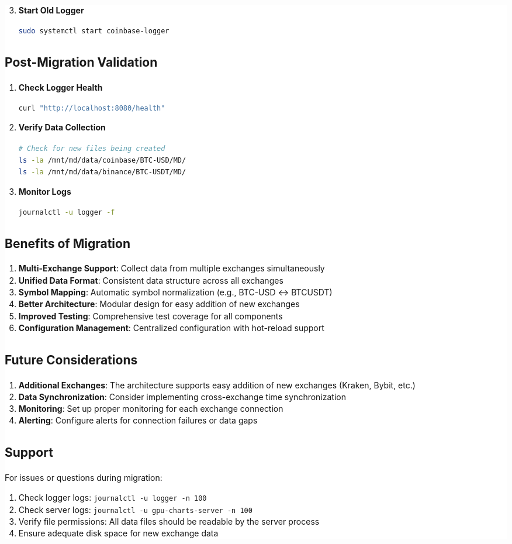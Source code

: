 3. **Start Old Logger**
   ```bash
   sudo systemctl start coinbase-logger
   ```

## Post-Migration Validation

1. **Check Logger Health**
   ```bash
   curl "http://localhost:8080/health"
   ```

2. **Verify Data Collection**
   ```bash
   # Check for new files being created
   ls -la /mnt/md/data/coinbase/BTC-USD/MD/
   ls -la /mnt/md/data/binance/BTC-USDT/MD/
   ```

3. **Monitor Logs**
   ```bash
   journalctl -u logger -f
   ```

## Benefits of Migration

1. **Multi-Exchange Support**: Collect data from multiple exchanges simultaneously
2. **Unified Data Format**: Consistent data structure across all exchanges
3. **Symbol Mapping**: Automatic symbol normalization (e.g., BTC-USD ↔ BTCUSDT)
4. **Better Architecture**: Modular design for easy addition of new exchanges
5. **Improved Testing**: Comprehensive test coverage for all components
6. **Configuration Management**: Centralized configuration with hot-reload support

## Future Considerations

1. **Additional Exchanges**: The architecture supports easy addition of new exchanges (Kraken, Bybit, etc.)
2. **Data Synchronization**: Consider implementing cross-exchange time synchronization
3. **Monitoring**: Set up proper monitoring for each exchange connection
4. **Alerting**: Configure alerts for connection failures or data gaps

## Support

For issues or questions during migration:
1. Check logger logs: `journalctl -u logger -n 100`
2. Check server logs: `journalctl -u gpu-charts-server -n 100`
3. Verify file permissions: All data files should be readable by the server process
4. Ensure adequate disk space for new exchange data